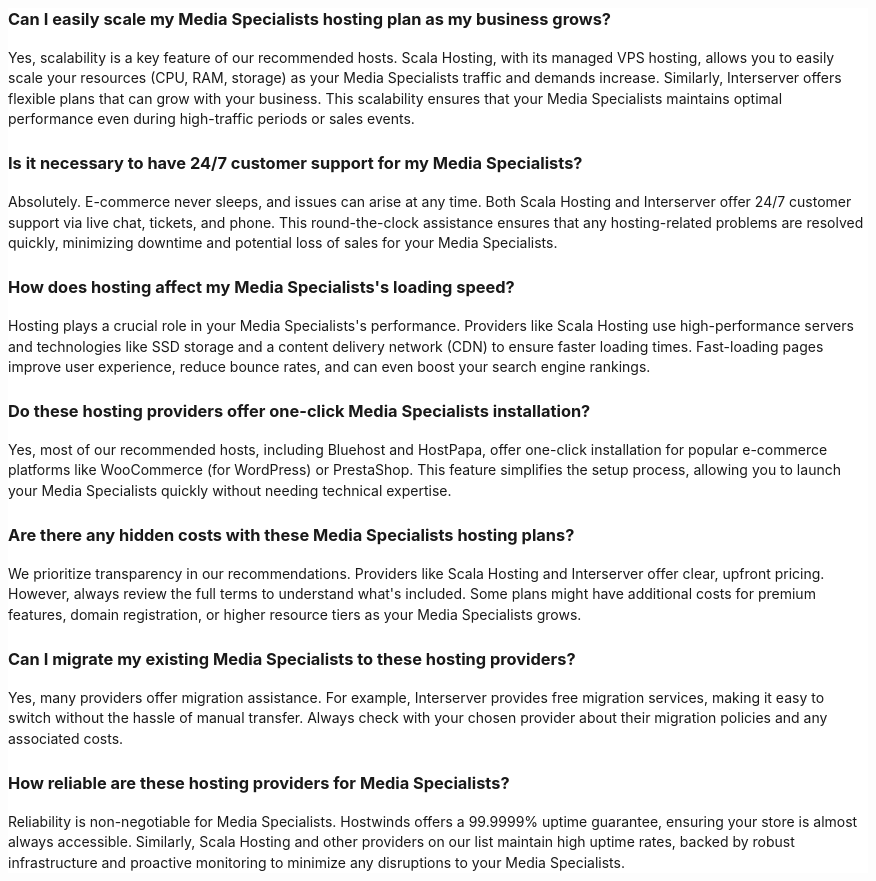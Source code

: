 ### Can I easily scale my Media Specialists hosting plan as my business grows? 
Yes, scalability is a key feature of our recommended hosts. Scala Hosting, with its managed VPS hosting, allows you to easily scale your resources (CPU, RAM, storage) as your Media Specialists traffic and demands increase. Similarly, Interserver offers flexible plans that can grow with your business. This scalability ensures that your Media Specialists maintains optimal performance even during high-traffic periods or sales events.

### Is it necessary to have 24/7 customer support for my Media Specialists? 
Absolutely. E-commerce never sleeps, and issues can arise at any time. Both Scala Hosting and Interserver offer 24/7 customer support via live chat, tickets, and phone. This round-the-clock assistance ensures that any hosting-related problems are resolved quickly, minimizing downtime and potential loss of sales for your Media Specialists.

### How does hosting affect my Media Specialists's loading speed? 
Hosting plays a crucial role in your Media Specialists's performance. Providers like Scala Hosting use high-performance servers and technologies like SSD storage and a content delivery network (CDN) to ensure faster loading times. Fast-loading pages improve user experience, reduce bounce rates, and can even boost your search engine rankings.

### Do these hosting providers offer one-click Media Specialists installation? 
Yes, most of our recommended hosts, including Bluehost and HostPapa, offer one-click installation for popular e-commerce platforms like WooCommerce (for WordPress) or PrestaShop. This feature simplifies the setup process, allowing you to launch your Media Specialists quickly without needing technical expertise.

### Are there any hidden costs with these Media Specialists hosting plans? 
We prioritize transparency in our recommendations. Providers like Scala Hosting and Interserver offer clear, upfront pricing. However, always review the full terms to understand what's included. Some plans might have additional costs for premium features, domain registration, or higher resource tiers as your Media Specialists grows.

### Can I migrate my existing Media Specialists to these hosting providers? 
Yes, many providers offer migration assistance. For example, Interserver provides free migration services, making it easy to switch without the hassle of manual transfer. Always check with your chosen provider about their migration policies and any associated costs.

### How reliable are these hosting providers for Media Specialists? 
Reliability is non-negotiable for Media Specialists. Hostwinds offers a 99.9999% uptime guarantee, ensuring your store is almost always accessible. Similarly, Scala Hosting and other providers on our list maintain high uptime rates, backed by robust infrastructure and proactive monitoring to minimize any disruptions to your Media Specialists.
